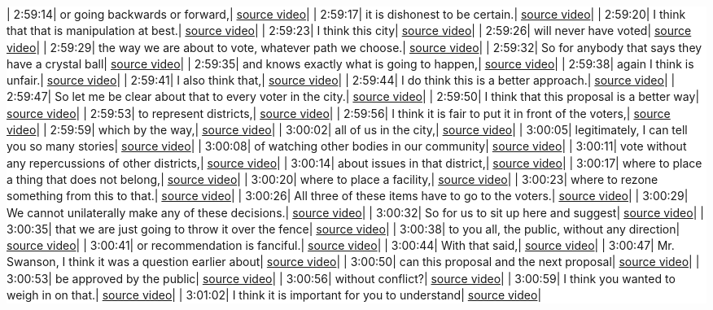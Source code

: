 | 2:59:14| or going backwards or forward,| [source video](https://archive.org/details/city-council-r-265-240723?start=10754)|
| 2:59:17| it is dishonest to be certain.| [source video](https://archive.org/details/city-council-r-265-240723?start=10757)|
| 2:59:20| I think that that is manipulation at best.| [source video](https://archive.org/details/city-council-r-265-240723?start=10760)|
| 2:59:23| I think this city| [source video](https://archive.org/details/city-council-r-265-240723?start=10763)|
| 2:59:26| will never have voted| [source video](https://archive.org/details/city-council-r-265-240723?start=10766)|
| 2:59:29| the way we are about to vote, whatever path we choose.| [source video](https://archive.org/details/city-council-r-265-240723?start=10769)|
| 2:59:32| So for anybody that says they have a crystal ball| [source video](https://archive.org/details/city-council-r-265-240723?start=10772)|
| 2:59:35| and knows exactly what is going to happen,| [source video](https://archive.org/details/city-council-r-265-240723?start=10775)|
| 2:59:38| again I think is unfair.| [source video](https://archive.org/details/city-council-r-265-240723?start=10778)|
| 2:59:41| I also think that,| [source video](https://archive.org/details/city-council-r-265-240723?start=10781)|
| 2:59:44| I do think this is a better approach.| [source video](https://archive.org/details/city-council-r-265-240723?start=10784)|
| 2:59:47| So let me be clear about that to every voter in the city.| [source video](https://archive.org/details/city-council-r-265-240723?start=10787)|
| 2:59:50| I think that this proposal is a better way| [source video](https://archive.org/details/city-council-r-265-240723?start=10790)|
| 2:59:53| to represent districts,| [source video](https://archive.org/details/city-council-r-265-240723?start=10793)|
| 2:59:56| I think it is fair to put it in front of the voters,| [source video](https://archive.org/details/city-council-r-265-240723?start=10796)|
| 2:59:59| which by the way,| [source video](https://archive.org/details/city-council-r-265-240723?start=10799)|
| 3:00:02| all of us in the city,| [source video](https://archive.org/details/city-council-r-265-240723?start=10802)|
| 3:00:05| legitimately, I can tell you so many stories| [source video](https://archive.org/details/city-council-r-265-240723?start=10805)|
| 3:00:08| of watching other bodies in our community| [source video](https://archive.org/details/city-council-r-265-240723?start=10808)|
| 3:00:11| vote without any repercussions of other districts,| [source video](https://archive.org/details/city-council-r-265-240723?start=10811)|
| 3:00:14| about issues in that district,| [source video](https://archive.org/details/city-council-r-265-240723?start=10814)|
| 3:00:17| where to place a thing that does not belong,| [source video](https://archive.org/details/city-council-r-265-240723?start=10817)|
| 3:00:20| where to place a facility,| [source video](https://archive.org/details/city-council-r-265-240723?start=10820)|
| 3:00:23| where to rezone something from this to that.| [source video](https://archive.org/details/city-council-r-265-240723?start=10823)|
| 3:00:26| All three of these items have to go to the voters.| [source video](https://archive.org/details/city-council-r-265-240723?start=10826)|
| 3:00:29| We cannot unilaterally make any of these decisions.| [source video](https://archive.org/details/city-council-r-265-240723?start=10829)|
| 3:00:32| So for us to sit up here and suggest| [source video](https://archive.org/details/city-council-r-265-240723?start=10832)|
| 3:00:35| that we are just going to throw it over the fence| [source video](https://archive.org/details/city-council-r-265-240723?start=10835)|
| 3:00:38| to you all, the public, without any direction| [source video](https://archive.org/details/city-council-r-265-240723?start=10838)|
| 3:00:41| or recommendation is fanciful.| [source video](https://archive.org/details/city-council-r-265-240723?start=10841)|
| 3:00:44| With that said,| [source video](https://archive.org/details/city-council-r-265-240723?start=10844)|
| 3:00:47| Mr. Swanson, I think it was a question earlier about| [source video](https://archive.org/details/city-council-r-265-240723?start=10847)|
| 3:00:50| can this proposal and the next proposal| [source video](https://archive.org/details/city-council-r-265-240723?start=10850)|
| 3:00:53| be approved by the public| [source video](https://archive.org/details/city-council-r-265-240723?start=10853)|
| 3:00:56| without conflict?| [source video](https://archive.org/details/city-council-r-265-240723?start=10856)|
| 3:00:59| I think you wanted to weigh in on that.| [source video](https://archive.org/details/city-council-r-265-240723?start=10859)|
| 3:01:02| I think it is important for you to understand| [source video](https://archive.org/details/city-council-r-265-240723?start=10862)|